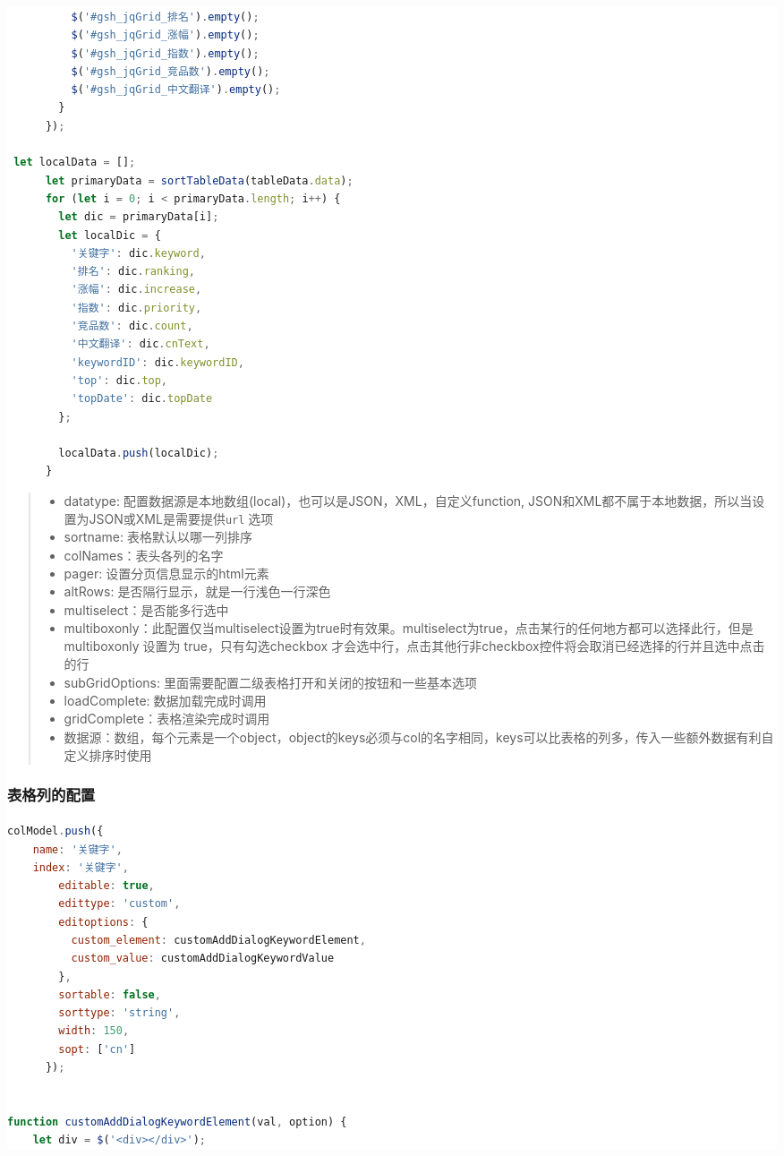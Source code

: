 ```javascript
          $('#gsh_jqGrid_排名').empty();
          $('#gsh_jqGrid_涨幅').empty();
          $('#gsh_jqGrid_指数').empty();
          $('#gsh_jqGrid_竞品数').empty();
          $('#gsh_jqGrid_中文翻译').empty();
        }
      });

 let localData = [];
      let primaryData = sortTableData(tableData.data);
      for (let i = 0; i < primaryData.length; i++) {
        let dic = primaryData[i];
        let localDic = {
          '关键字': dic.keyword,
          '排名': dic.ranking,
          '涨幅': dic.increase,
          '指数': dic.priority,
          '竞品数': dic.count,
          '中文翻译': dic.cnText,
          'keywordID': dic.keywordID,
          'top': dic.top,
          'topDate': dic.topDate
        };

        localData.push(localDic);
      }
```

 

> * datatype:   配置数据源是本地数组(local)，也可以是JSON，XML，自定义function, JSON和XML都不属于本地数据，所以当设置为JSON或XML是需要提供`url` 选项
> * sortname: 表格默认以哪一列排序
> * colNames：表头各列的名字
> * pager: 设置分页信息显示的html元素
> * altRows: 是否隔行显示，就是一行浅色一行深色
> * multiselect：是否能多行选中
> * multiboxonly：此配置仅当multiselect设置为true时有效果。multiselect为true，点击某行的任何地方都可以选择此行，但是multiboxonly 设置为 true，只有勾选checkbox 才会选中行，点击其他行非checkbox控件将会取消已经选择的行并且选中点击的行
> * subGridOptions: 里面需要配置二级表格打开和关闭的按钮和一些基本选项
> * loadComplete: 数据加载完成时调用
> * gridComplete：表格渲染完成时调用
> * 数据源：数组，每个元素是一个object，object的keys必须与col的名字相同，keys可以比表格的列多，传入一些额外数据有利自定义排序时使用

### 表格列的配置

```javascript
colModel.push({
	name: '关键字',
	index: '关键字',
       	editable: true,
        edittype: 'custom',
        editoptions: {
          custom_element: customAddDialogKeywordElement,
          custom_value: customAddDialogKeywordValue
        },
        sortable: false,
        sorttype: 'string',
        width: 150,
        sopt: ['cn']
      });


function customAddDialogKeywordElement(val, option) {
    let div = $('<div></div>');
```